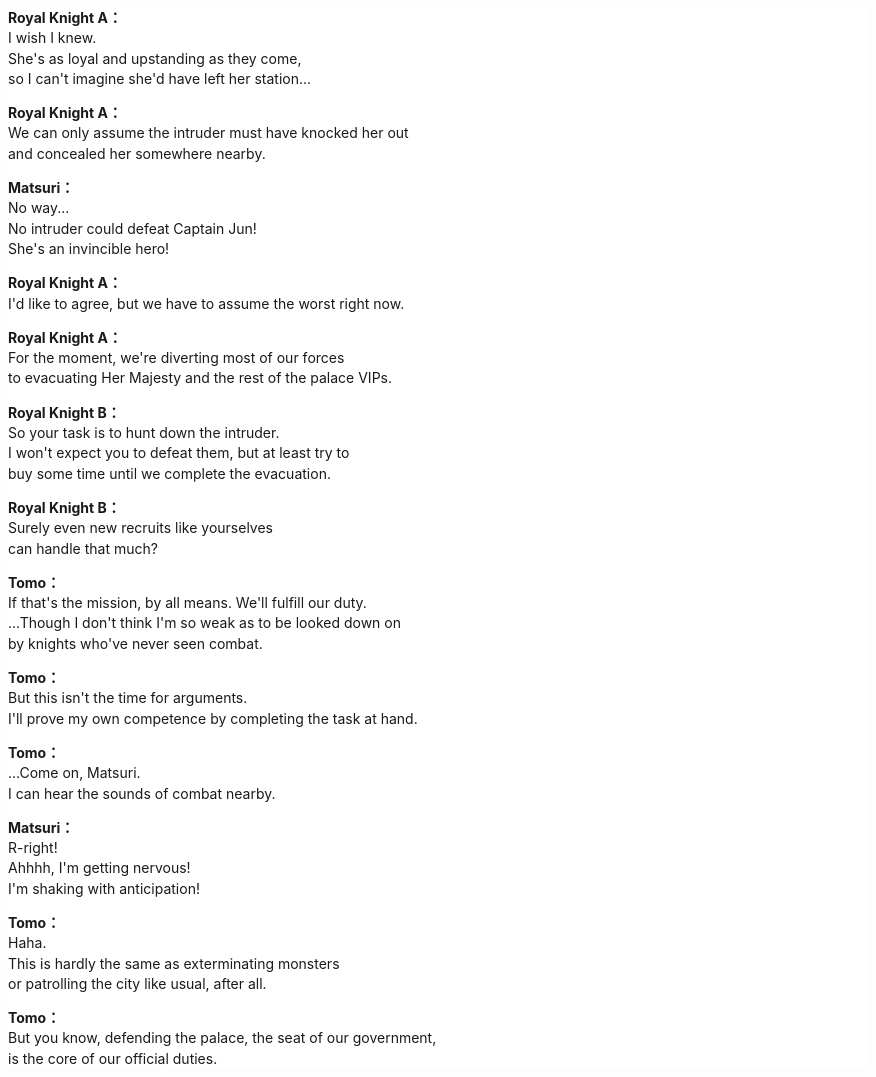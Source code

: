 **Royal Knight A：**  
I wish I knew.  
She's as loyal and upstanding as they come,  
so I can't imagine she'd have left her station...  
  
**Royal Knight A：**  
We can only assume the intruder must have knocked her out  
and concealed her somewhere nearby.  
  
**Matsuri：**  
No way...  
No intruder could defeat Captain Jun!  
She's an invincible hero!  
  
**Royal Knight A：**  
I'd like to agree, but we have to assume the worst right now.  
  
**Royal Knight A：**  
For the moment, we're diverting most of our forces  
to evacuating Her Majesty and the rest of the palace VIPs.  
  
**Royal Knight B：**  
So your task is to hunt down the intruder.  
I won't expect you to defeat them, but at least try to  
buy some time until we complete the evacuation.  
  
**Royal Knight B：**  
Surely even new recruits like yourselves  
can handle that much?  
  
**Tomo：**  
If that's the mission, by all means. We'll fulfill our duty.  
...Though I don't think I'm so weak as to be looked down on  
by knights who've never seen combat.  
  
**Tomo：**  
But this isn't the time for arguments.  
I'll prove my own competence by completing the task at hand.  
  
**Tomo：**  
...Come on, Matsuri.  
I can hear the sounds of combat nearby.  
  
**Matsuri：**  
R-right!  
Ahhhh, I'm getting nervous!  
I'm shaking with anticipation!  
  
**Tomo：**  
Haha.  
This is hardly the same as exterminating monsters  
or patrolling the city like usual, after all.  
  
**Tomo：**  
But you know, defending the palace, the seat of our government,  
is the core of our official duties.  
  